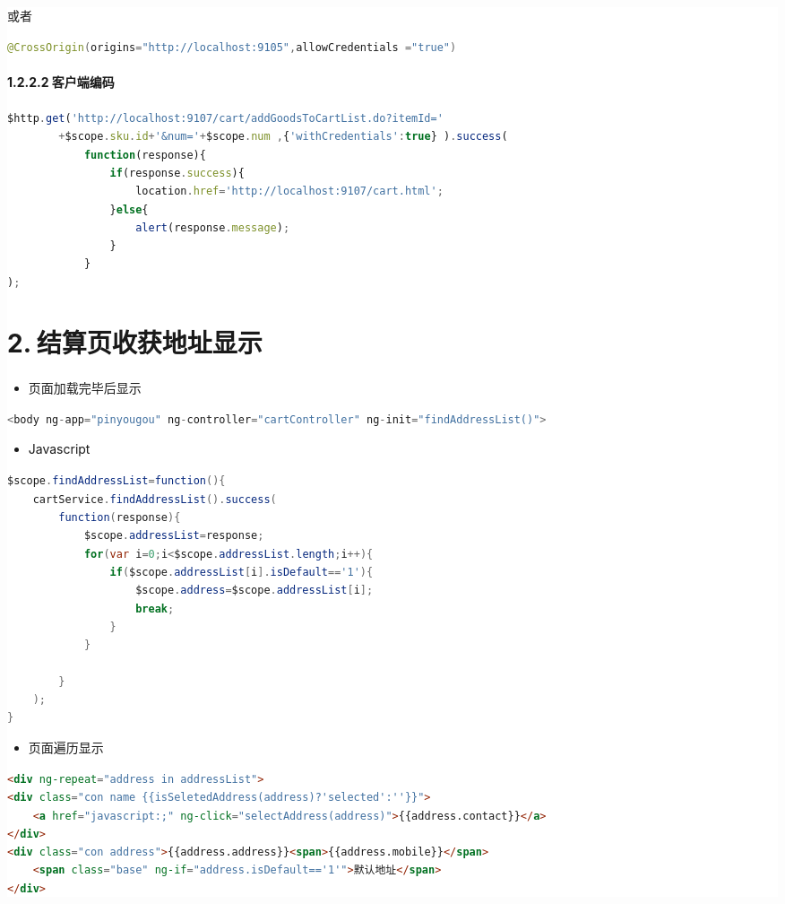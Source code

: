 或者

```java
@CrossOrigin(origins="http://localhost:9105",allowCredentials ="true")
```

#### 1.2.2.2 客户端编码

```javascript
$http.get('http://localhost:9107/cart/addGoodsToCartList.do?itemId='
		+$scope.sku.id+'&num='+$scope.num ,{'withCredentials':true} ).success(
			function(response){
				if(response.success){
					location.href='http://localhost:9107/cart.html';						
				}else{
					alert(response.message);
				}					
			}						
);	
```



# 2. 结算页收获地址显示 

* 页面加载完毕后显示

```java
<body ng-app="pinyougou" ng-controller="cartController" ng-init="findAddressList()">
```

* Javascript

```java
$scope.findAddressList=function(){
	cartService.findAddressList().success(
		function(response){
			$scope.addressList=response;
			for(var i=0;i<$scope.addressList.length;i++){
				if($scope.addressList[i].isDefault=='1'){
					$scope.address=$scope.addressList[i];
					break;
				}					
			}
			
		}
	);		
}
```

* 页面遍历显示

```html
<div ng-repeat="address in addressList">
<div class="con name {{isSeletedAddress(address)?'selected':''}}">
  	<a href="javascript:;" ng-click="selectAddress(address)">{{address.contact}}</a>
</div>
<div class="con address">{{address.address}}<span>{{address.mobile}}</span>
	<span class="base" ng-if="address.isDefault=='1'">默认地址</span>
</div>
```
